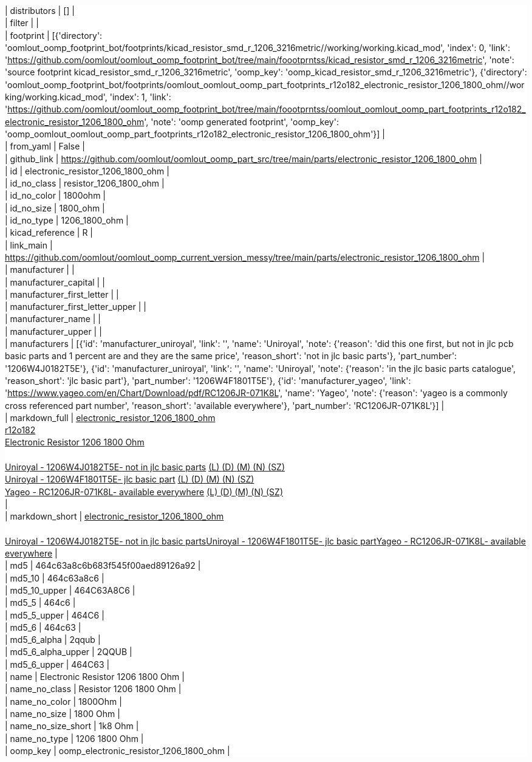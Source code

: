 | distributors | [] |  
| filter |  |  
| footprint | [{'directory': 'oomlout_oomp_footprint_bot/footprints/kicad_resistor_smd_r_1206_3216metric//working/working.kicad_mod', 'index': 0, 'link': 'https://github.com/oomlout/oomlout_oomp_footprint_bot/tree/main/foootprntss/kicad_resistor_smd_r_1206_3216metric', 'note': 'source footprint kicad_resistor_smd_r_1206_3216metric', 'oomp_key': 'oomp_kicad_resistor_smd_r_1206_3216metric'}, {'directory': 'oomlout_oomp_footprint_bot/footprints/oomlout_oomlout_oomp_part_footprints_r12o182_electronic_resistor_1206_1800_ohm//working/working.kicad_mod', 'index': 1, 'link': 'https://github.com/oomlout/oomlout_oomp_footprint_bot/tree/main/foootprntss/oomlout_oomlout_oomp_part_footprints_r12o182_electronic_resistor_1206_1800_ohm', 'note': 'oomp generated footprint', 'oomp_key': 'oomp_oomlout_oomlout_oomp_part_footprints_r12o182_electronic_resistor_1206_1800_ohm'}] |  
| from_yaml | False |  
| github_link | https://github.com/oomlout/oomlout_oomp_part_src/tree/main/parts/electronic_resistor_1206_1800_ohm |  
| id | electronic_resistor_1206_1800_ohm |  
| id_no_class | resistor_1206_1800_ohm |  
| id_no_color | 1800ohm |  
| id_no_size | 1800_ohm |  
| id_no_type | 1206_1800_ohm |  
| kicad_reference | R |  
| link_main | https://github.com/oomlout/oomlout_oomp_current_version_messy/tree/main/parts/electronic_resistor_1206_1800_ohm |  
| manufacturer |  |  
| manufacturer_capital |  |  
| manufacturer_first_letter |  |  
| manufacturer_first_letter_upper |  |  
| manufacturer_name |  |  
| manufacturer_upper |  |  
| manufacturers | [{'id': 'manufacturer_uniroyal', 'link': '', 'name': 'Uniroyal', 'note': {'reason': 'did this one first, but not in jlc pcb basic parts and 1 percent are and they are the same price', 'reason_short': 'not in jlc basic parts'}, 'part_number': '1206W4J0182T5E'}, {'id': 'manufacturer_uniroyal', 'link': '', 'name': 'Uniroyal', 'note': {'reason': 'in the jlc basic parts catalogue', 'reason_short': 'jlc basic part'}, 'part_number': '1206W4F1801T5E'}, {'id': 'manufacturer_yageo', 'link': 'https://www.yageo.com/en/Chart/Download/pdf/RC1206JR-071K8L', 'name': 'Yageo', 'note': {'reason': 'yageo is a commonly cross referenced part number', 'reason_short': 'available everywhere'}, 'part_number': 'RC1206JR-071K8L'}] |  
| markdown_full | [electronic_resistor_1206_1800_ohm](https://github.com/oomlout/oomlout_oomp_current_version_messy/tree/main/parts/electronic_resistor_1206_1800_ohm)<br>[r12o182](https://github.com/oomlout/oomlout_oomp_current_version_messy/tree/main/parts/electronic_resistor_1206_1800_ohm)<br>[Electronic Resistor 1206 1800 Ohm](https://github.com/oomlout/oomlout_oomp_current_version_messy/tree/main/parts/electronic_resistor_1206_1800_ohm)<br><br>[Uniroyal - 1206W4J0182T5E- not in jlc basic parts]() [(L)  ](https://www.lcsc.com/search?q=1206W4J0182T5E)[(D)  ](https://www.digikey.com/en/products?keywords=1206W4J0182T5E)[(M)  ](https://www.mouser.com/Search/Refine?Keyword=1206W4J0182T5E)[(N)  ](https://www.newark.com/search?st=1206W4J0182T5E)[(SZ)  ](https://so.szlcsc.com/global.html?k=1206W4J0182T5E)<br>[Uniroyal - 1206W4F1801T5E- jlc basic part]() [(L)  ](https://www.lcsc.com/search?q=1206W4F1801T5E)[(D)  ](https://www.digikey.com/en/products?keywords=1206W4F1801T5E)[(M)  ](https://www.mouser.com/Search/Refine?Keyword=1206W4F1801T5E)[(N)  ](https://www.newark.com/search?st=1206W4F1801T5E)[(SZ)  ](https://so.szlcsc.com/global.html?k=1206W4F1801T5E)<br>[Yageo - RC1206JR-071K8L- available everywhere](https://www.yageo.com/en/Chart/Download/pdf/RC1206JR-071K8L) [(L)  ](https://www.lcsc.com/search?q=RC1206JR-071K8L)[(D)  ](https://www.digikey.com/en/products?keywords=RC1206JR-071K8L)[(M)  ](https://www.mouser.com/Search/Refine?Keyword=RC1206JR-071K8L)[(N)  ](https://www.newark.com/search?st=RC1206JR-071K8L)[(SZ)  ](https://so.szlcsc.com/global.html?k=RC1206JR-071K8L)<br> |  
| markdown_short | [electronic_resistor_1206_1800_ohm](https://github.com/oomlout/oomlout_oomp_current_version_messy/tree/main/parts/electronic_resistor_1206_1800_ohm)<br><br>[Uniroyal - 1206W4J0182T5E- not in jlc basic parts]()[Uniroyal - 1206W4F1801T5E- jlc basic part]()[Yageo - RC1206JR-071K8L- available everywhere](https://www.yageo.com/en/Chart/Download/pdf/RC1206JR-071K8L) |  
| md5 | 464c63a8c6b683f545f00aed89126a92 |  
| md5_10 | 464c63a8c6 |  
| md5_10_upper | 464C63A8C6 |  
| md5_5 | 464c6 |  
| md5_5_upper | 464C6 |  
| md5_6 | 464c63 |  
| md5_6_alpha | 2qqub |  
| md5_6_alpha_upper | 2QQUB |  
| md5_6_upper | 464C63 |  
| name | Electronic Resistor 1206 1800 Ohm |  
| name_no_class | Resistor 1206 1800 Ohm |  
| name_no_color | 1800Ohm |  
| name_no_size | 1800 Ohm |  
| name_no_size_short | 1k8 Ohm |  
| name_no_type | 1206 1800 Ohm |  
| oomp_key | oomp_electronic_resistor_1206_1800_ohm |  